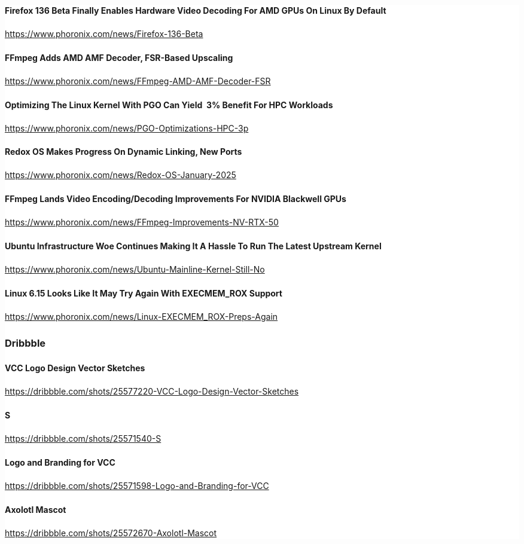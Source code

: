 #### Firefox 136 Beta Finally Enables Hardware Video Decoding For AMD GPUs On Linux By Default

<span style="color: blue!80!green"><https://www.phoronix.com/news/Firefox-136-Beta></span>

#### FFmpeg Adds AMD AMF Decoder, FSR-Based Upscaling

<span style="color: blue!80!green"><https://www.phoronix.com/news/FFmpeg-AMD-AMF-Decoder-FSR></span>

#### Optimizing The Linux Kernel With PGO Can Yield  3% Benefit For HPC Workloads

<span style="color: blue!80!green"><https://www.phoronix.com/news/PGO-Optimizations-HPC-3p></span>

#### Redox OS Makes Progress On Dynamic Linking, New Ports

<span style="color: blue!80!green"><https://www.phoronix.com/news/Redox-OS-January-2025></span>

#### FFmpeg Lands Video Encoding/Decoding Improvements For NVIDIA Blackwell GPUs

<span style="color: blue!80!green"><https://www.phoronix.com/news/FFmpeg-Improvements-NV-RTX-50></span>

#### Ubuntu Infrastructure Woe Continues Making It A Hassle To Run The Latest Upstream Kernel

<span style="color: blue!80!green"><https://www.phoronix.com/news/Ubuntu-Mainline-Kernel-Still-No></span>

#### Linux 6.15 Looks Like It May Try Again With EXECMEM_ROX Support

<span style="color: blue!80!green"><https://www.phoronix.com/news/Linux-EXECMEM_ROX-Preps-Again></span>

### Dribbble

#### VCC Logo Design Vector Sketches

<span style="color: blue!80!green"><https://dribbble.com/shots/25577220-VCC-Logo-Design-Vector-Sketches></span>

#### S

<span style="color: blue!80!green"><https://dribbble.com/shots/25571540-S></span>

#### Logo and Branding for VCC

<span style="color: blue!80!green"><https://dribbble.com/shots/25571598-Logo-and-Branding-for-VCC></span>

#### Axolotl Mascot

<span style="color: blue!80!green"><https://dribbble.com/shots/25572670-Axolotl-Mascot></span>
